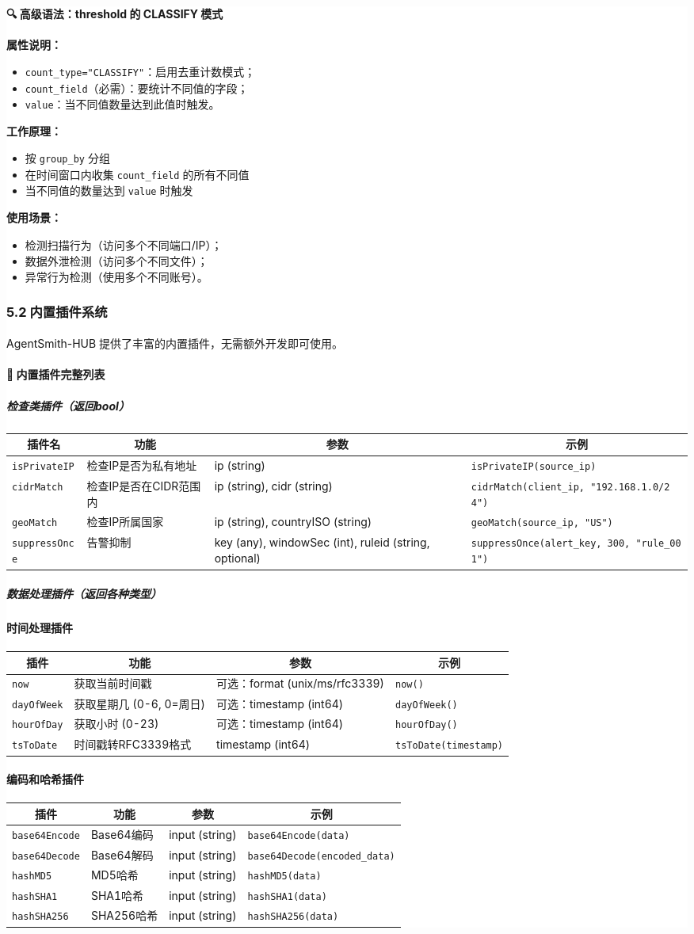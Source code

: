 #### 🔍 高级语法：threshold 的 CLASSIFY 模式

**属性说明：**
- `count_type="CLASSIFY"`：启用去重计数模式；
- `count_field`（必需）：要统计不同值的字段；
- `value`：当不同值数量达到此值时触发。

**工作原理：**
- 按 `group_by` 分组
- 在时间窗口内收集 `count_field` 的所有不同值
- 当不同值的数量达到 `value` 时触发

**使用场景：**
- 检测扫描行为（访问多个不同端口/IP）；
- 数据外泄检测（访问多个不同文件）；
- 异常行为检测（使用多个不同账号）。

### 5.2 内置插件系统

AgentSmith-HUB 提供了丰富的内置插件，无需额外开发即可使用。

#### 🧩 内置插件完整列表

##### 检查类插件（返回bool）

| 插件名 | 功能 | 参数 | 示例 |
|--------|------|------|------|
| `isPrivateIP` | 检查IP是否为私有地址 | ip (string) | `isPrivateIP(source_ip)` |
| `cidrMatch` | 检查IP是否在CIDR范围内 | ip (string), cidr (string) | `cidrMatch(client_ip, "192.168.1.0/24")` |
| `geoMatch` | 检查IP所属国家 | ip (string), countryISO (string) | `geoMatch(source_ip, "US")` |
| `suppressOnce` | 告警抑制 | key (any), windowSec (int), ruleid (string, optional) | `suppressOnce(alert_key, 300, "rule_001")` |

##### 数据处理插件（返回各种类型）

#### 时间处理插件
| 插件 | 功能 | 参数 | 示例 |
|------|------|------|------|
| `now` | 获取当前时间戳 | 可选：format (unix/ms/rfc3339) | `now()` |
| `dayOfWeek` | 获取星期几 (0-6, 0=周日) | 可选：timestamp (int64) | `dayOfWeek()` |
| `hourOfDay` | 获取小时 (0-23) | 可选：timestamp (int64) | `hourOfDay()` |
| `tsToDate` | 时间戳转RFC3339格式 | timestamp (int64) | `tsToDate(timestamp)` |

#### 编码和哈希插件
| 插件 | 功能 | 参数 | 示例 |
|------|------|------|------|
| `base64Encode` | Base64编码 | input (string) | `base64Encode(data)` |
| `base64Decode` | Base64解码 | input (string) | `base64Decode(encoded_data)` |
| `hashMD5` | MD5哈希 | input (string) | `hashMD5(data)` |
| `hashSHA1` | SHA1哈希 | input (string) | `hashSHA1(data)` |
| `hashSHA256` | SHA256哈希 | input (string) | `hashSHA256(data)` |
